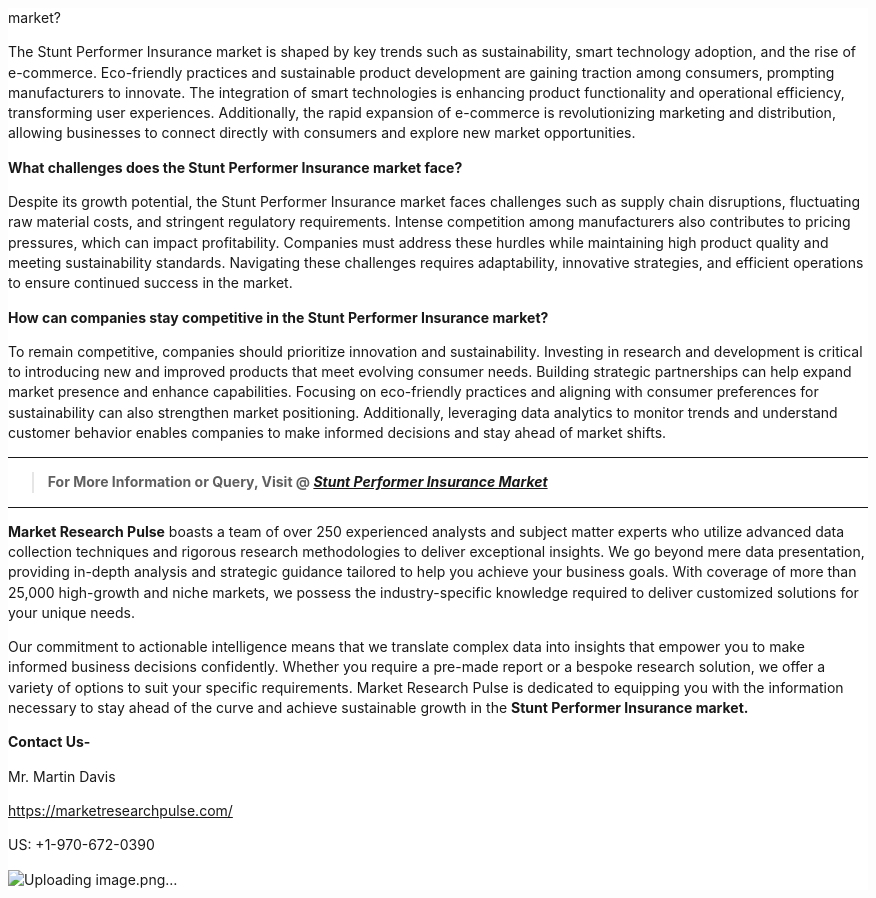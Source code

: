 market?</strong></p><p>The Stunt Performer Insurance market is shaped by key trends such as sustainability, smart technology adoption, and the rise of e-commerce. Eco-friendly practices and sustainable product development are gaining traction among consumers, prompting manufacturers to innovate. The integration of smart technologies is enhancing product functionality and operational efficiency, transforming user experiences. Additionally, the rapid expansion of e-commerce is revolutionizing marketing and distribution, allowing businesses to connect directly with consumers and explore new market opportunities.</p><p><strong>What challenges does the Stunt Performer Insurance market face?</strong></p><p>Despite its growth potential, the Stunt Performer Insurance market faces challenges such as supply chain disruptions, fluctuating raw material costs, and stringent regulatory requirements. Intense competition among manufacturers also contributes to pricing pressures, which can impact profitability. Companies must address these hurdles while maintaining high product quality and meeting sustainability standards. Navigating these challenges requires adaptability, innovative strategies, and efficient operations to ensure continued success in the market.</p><p><strong>How can companies stay competitive in the Stunt Performer Insurance market?</strong></p><p>To remain competitive, companies should prioritize innovation and sustainability. Investing in research and development is critical to introducing new and improved products that meet evolving consumer needs. Building strategic partnerships can help expand market presence and enhance capabilities. Focusing on eco-friendly practices and aligning with consumer preferences for sustainability can also strengthen market positioning. Additionally, leveraging data analytics to monitor trends and understand customer behavior enables companies to make informed decisions and stay ahead of market shifts.</p><hr /><blockquote><p><strong>For More Information or Query, Visit @&nbsp;<em><a href="https://marketresearchpulse.com/report/9783/stunt-performer-insurance-market?utm_source=Linkedin&utm_medium=0114">Stunt Performer Insurance Market</a></em></strong></p></blockquote><hr /><p><strong>Market Research Pulse</strong> boasts a team of over 250 experienced analysts and subject matter experts who utilize advanced data collection techniques and rigorous research methodologies to deliver exceptional insights. We go beyond mere data presentation, providing in-depth analysis and strategic guidance tailored to help you achieve your business goals. With coverage of more than 25,000 high-growth and niche markets, we possess the industry-specific knowledge required to deliver customized solutions for your unique needs.</p><p>Our commitment to actionable intelligence means that we translate complex data into insights that empower you to make informed business decisions confidently. Whether you require a pre-made report or a bespoke research solution, we offer a variety of options to suit your specific requirements. Market Research Pulse is dedicated to equipping you with the information necessary to stay ahead of the curve and achieve sustainable growth in the <strong>Stunt Performer Insurance market.</strong></p><p><strong>Contact Us-</strong></p><p>Mr. Martin Davis</p><p>https://marketresearchpulse.com/</p><p>US: +1-970-672-0390</p>
![Uploading image.png…]()
